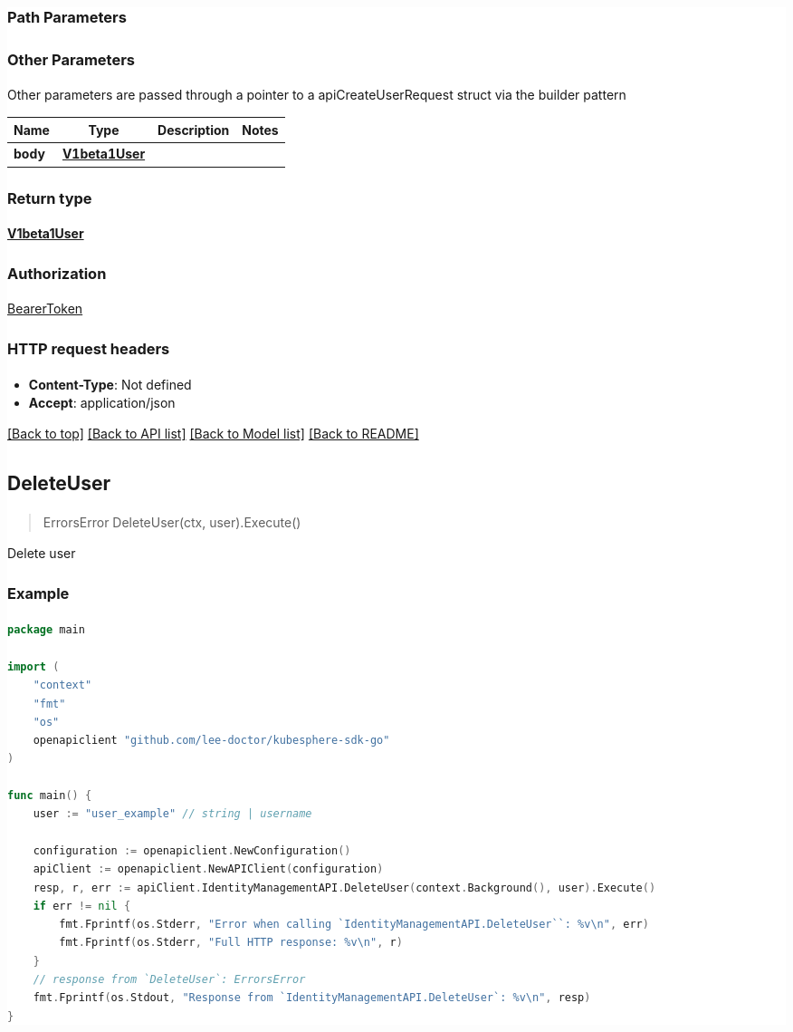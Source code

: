 ### Path Parameters



### Other Parameters

Other parameters are passed through a pointer to a apiCreateUserRequest struct via the builder pattern


Name | Type | Description  | Notes
------------- | ------------- | ------------- | -------------
 **body** | [**V1beta1User**](V1beta1User.md) |  | 

### Return type

[**V1beta1User**](V1beta1User.md)

### Authorization

[BearerToken](../README.md#BearerToken)

### HTTP request headers

- **Content-Type**: Not defined
- **Accept**: application/json

[[Back to top]](#) [[Back to API list]](../README.md#documentation-for-api-endpoints)
[[Back to Model list]](../README.md#documentation-for-models)
[[Back to README]](../README.md)


## DeleteUser

> ErrorsError DeleteUser(ctx, user).Execute()

Delete user

### Example

```go
package main

import (
	"context"
	"fmt"
	"os"
	openapiclient "github.com/lee-doctor/kubesphere-sdk-go"
)

func main() {
	user := "user_example" // string | username

	configuration := openapiclient.NewConfiguration()
	apiClient := openapiclient.NewAPIClient(configuration)
	resp, r, err := apiClient.IdentityManagementAPI.DeleteUser(context.Background(), user).Execute()
	if err != nil {
		fmt.Fprintf(os.Stderr, "Error when calling `IdentityManagementAPI.DeleteUser``: %v\n", err)
		fmt.Fprintf(os.Stderr, "Full HTTP response: %v\n", r)
	}
	// response from `DeleteUser`: ErrorsError
	fmt.Fprintf(os.Stdout, "Response from `IdentityManagementAPI.DeleteUser`: %v\n", resp)
}
```
